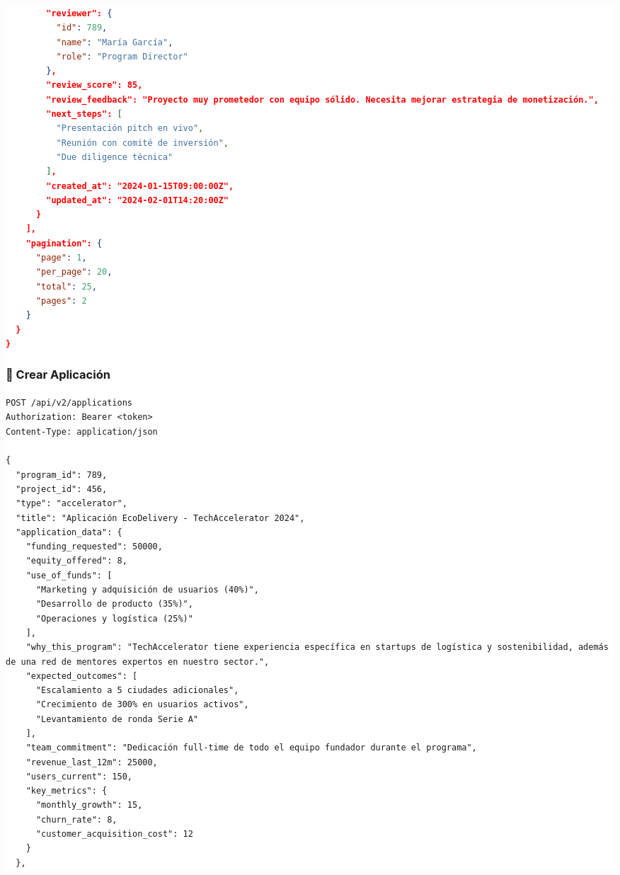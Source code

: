 ```json
        "reviewer": {
          "id": 789,
          "name": "María García",
          "role": "Program Director"
        },
        "review_score": 85,
        "review_feedback": "Proyecto muy prometedor con equipo sólido. Necesita mejorar estrategia de monetización.",
        "next_steps": [
          "Presentación pitch en vivo",
          "Reunión con comité de inversión",
          "Due diligence técnica"
        ],
        "created_at": "2024-01-15T09:00:00Z",
        "updated_at": "2024-02-01T14:20:00Z"
      }
    ],
    "pagination": {
      "page": 1,
      "per_page": 20,
      "total": 25,
      "pages": 2
    }
  }
}
```

### 📝 Crear Aplicación

```http
POST /api/v2/applications
Authorization: Bearer <token>
Content-Type: application/json

{
  "program_id": 789,
  "project_id": 456,
  "type": "accelerator",
  "title": "Aplicación EcoDelivery - TechAccelerator 2024",
  "application_data": {
    "funding_requested": 50000,
    "equity_offered": 8,
    "use_of_funds": [
      "Marketing y adquisición de usuarios (40%)",
      "Desarrollo de producto (35%)",
      "Operaciones y logística (25%)"
    ],
    "why_this_program": "TechAccelerator tiene experiencia específica en startups de logística y sostenibilidad, además de una red de mentores expertos en nuestro sector.",
    "expected_outcomes": [
      "Escalamiento a 5 ciudades adicionales",
      "Crecimiento de 300% en usuarios activos",
      "Levantamiento de ronda Serie A"
    ],
    "team_commitment": "Dedicación full-time de todo el equipo fundador durante el programa",
    "revenue_last_12m": 25000,
    "users_current": 150,
    "key_metrics": {
      "monthly_growth": 15,
      "churn_rate": 8,
      "customer_acquisition_cost": 12
    }
  },
```